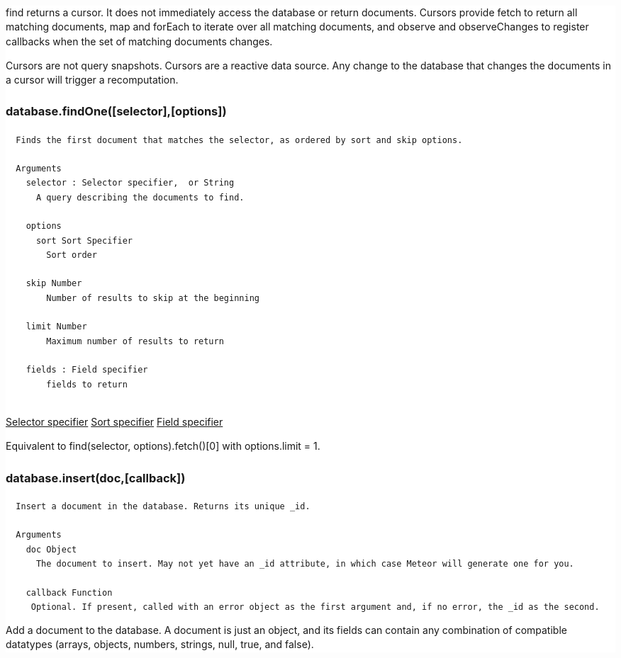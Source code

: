 find returns a cursor. It does not immediately access the database or return documents. Cursors provide fetch to return all matching documents, map and forEach to iterate over all matching documents, and observe and observeChanges to register callbacks when the set of matching documents changes.

Cursors are not query snapshots. Cursors are a reactive data source. Any change to the database that changes the documents in a cursor will trigger a recomputation. 

### database.findOne([selector],[options])  


```  
  Finds the first document that matches the selector, as ordered by sort and skip options.

  Arguments
    selector : Selector specifier,  or String
      A query describing the documents to find.

    options
      sort Sort Specifier
        Sort order

    skip Number
        Number of results to skip at the beginning
    
    limit Number
        Maximum number of results to return
        
    fields : Field specifier
        fields to return  
        
```    
 [Selector specifier](#selectors)
 [Sort specifier](#sort-specifiers)
 [Field specifier](#field-specifiers)

Equivalent to find(selector, options).fetch()[0] with options.limit = 1.

### database.insert(doc,[callback])  

```  
  Insert a document in the database. Returns its unique _id.

  Arguments
    doc Object
      The document to insert. May not yet have an _id attribute, in which case Meteor will generate one for you.

    callback Function
     Optional. If present, called with an error object as the first argument and, if no error, the _id as the second.  
```  

Add a document to the database. A document is just an object, and its fields can contain any combination of compatible datatypes (arrays, objects, numbers, strings, null, true, and false).
